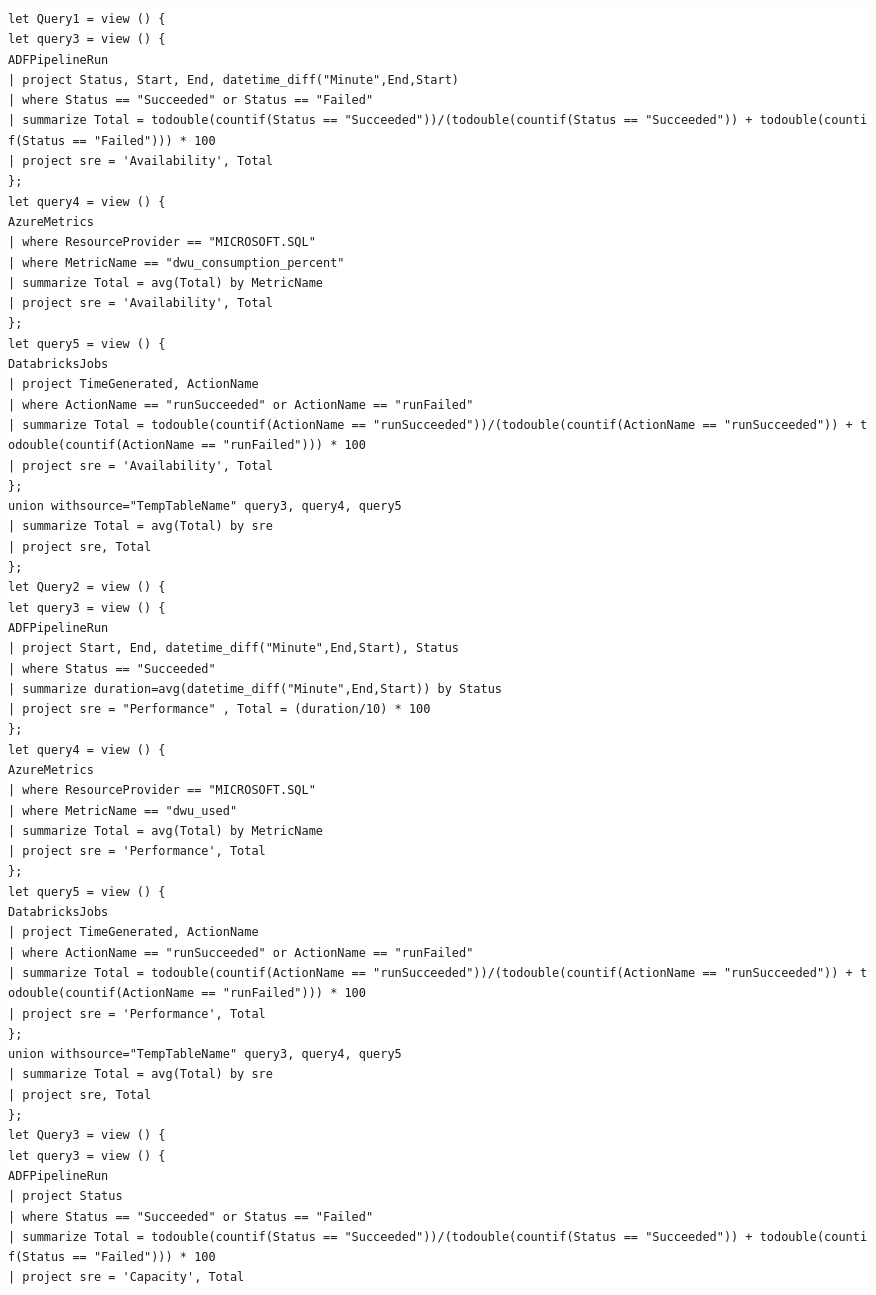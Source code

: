 ```
let Query1 = view () {
let query3 = view () { 
ADFPipelineRun 
| project Status, Start, End, datetime_diff("Minute",End,Start)
| where Status == "Succeeded" or Status == "Failed" 
| summarize Total = todouble(countif(Status == "Succeeded"))/(todouble(countif(Status == "Succeeded")) + todouble(countif(Status == "Failed"))) * 100
| project sre = 'Availability', Total 
};
let query4 = view () { 
AzureMetrics
| where ResourceProvider == "MICROSOFT.SQL"
| where MetricName == "dwu_consumption_percent"
| summarize Total = avg(Total) by MetricName
| project sre = 'Availability', Total
};
let query5 = view () { 
DatabricksJobs
| project TimeGenerated, ActionName
| where ActionName == "runSucceeded" or ActionName == "runFailed"
| summarize Total = todouble(countif(ActionName == "runSucceeded"))/(todouble(countif(ActionName == "runSucceeded")) + todouble(countif(ActionName == "runFailed"))) * 100 
| project sre = 'Availability', Total
};
union withsource="TempTableName" query3, query4, query5
| summarize Total = avg(Total) by sre
| project sre, Total
};
let Query2 = view () {
let query3 = view () { 
ADFPipelineRun 
| project Start, End, datetime_diff("Minute",End,Start), Status
| where Status == "Succeeded"
| summarize duration=avg(datetime_diff("Minute",End,Start)) by Status
| project sre = "Performance" , Total = (duration/10) * 100
};
let query4 = view () { 
AzureMetrics
| where ResourceProvider == "MICROSOFT.SQL"
| where MetricName == "dwu_used"
| summarize Total = avg(Total) by MetricName
| project sre = 'Performance', Total
};
let query5 = view () { 
DatabricksJobs
| project TimeGenerated, ActionName
| where ActionName == "runSucceeded" or ActionName == "runFailed"
| summarize Total = todouble(countif(ActionName == "runSucceeded"))/(todouble(countif(ActionName == "runSucceeded")) + todouble(countif(ActionName == "runFailed"))) * 100 
| project sre = 'Performance', Total
};
union withsource="TempTableName" query3, query4, query5
| summarize Total = avg(Total) by sre
| project sre, Total
}; 
let Query3 = view () {
let query3 = view () { 
ADFPipelineRun 
| project Status
| where Status == "Succeeded" or Status == "Failed" 
| summarize Total = todouble(countif(Status == "Succeeded"))/(todouble(countif(Status == "Succeeded")) + todouble(countif(Status == "Failed"))) * 100
| project sre = 'Capacity', Total
```